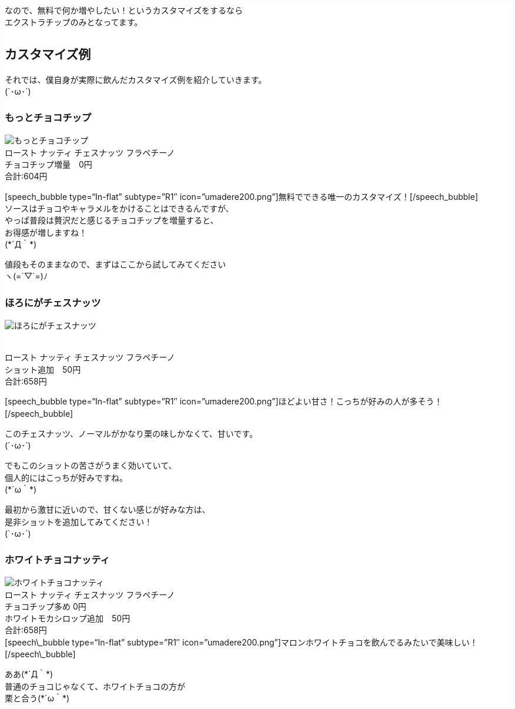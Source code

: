 なので、無料で何か増やしたい！というカスタマイズをするなら  
エクストラチップのみとなってます。

## カスタマイズ例

それでは、僕自身が実際に飲んだカスタマイズ例を紹介していきます。  
(\`･ω･´)

### もっとチョコチップ

<img decoding="async" loading="lazy" src="/wp-content/uploads/2015/09/thumb_DSC09768_1024.jpg" alt="もっとチョコチップ" title="thumb_DSC09768_1024.jpg" border="0" width="399" height="600" />  
<span class="b"><br /> ロースト ナッティ チェスナッツ フラペチーノ<br /> チョコチップ増量　0円<br /> 合計:604円<br /> </span>  
  
[speech\_bubble type=“In-flat&#8221; subtype=&#8221;R1&#8243; icon=&#8221;umadere200.png&#8221;]無料でできる唯一のカスタマイズ！[/speech\_bubble]  
ソースはチョコやキャラメルをかけることはできるんですが、  
やっぱ普段は贅沢だと感じるチョコチップを増量すると、  
お得感が増しますね！  
(\*´Д｀\*)

値段もそのままなので、まずはここから試してみてください  
ヽ(=´▽\`=)ﾉ

### ほろにがチェスナッツ

<img decoding="async" loading="lazy" src="/wp-content/uploads/2015/09/thumb_DSC09769_1024.jpg" alt="ほろにがチェスナッツ" title="thumb_DSC09769_1024.jpg" border="0" width="399" height="600" /> 

<span class="b"><br /> ロースト ナッティ チェスナッツ フラペチーノ<br /> ショット追加　50円<br /> 合計:658円<br /> </span>  
  
[speech\_bubble type=“In-flat&#8221; subtype=&#8221;R1&#8243; icon=&#8221;umadere200.png&#8221;]ほどよい甘さ！こっちが好みの人が多そう！[/speech\_bubble]  
  
このチェスナッツ、ノーマルがかなり栗の味しかなくて、甘いです。  
(´･ω･\`)

でもこのショットの苦さがうまく効いていて、  
個人的にはこっちが好みですね。  
(\*´ω｀\*)

最初から激甘に近いので、甘くない感じが好みな方は、  
是非ショットを追加してみてください！  
(\`･ω･´)

### ホワイトチョコナッティ

<img decoding="async" loading="lazy" alt="ホワイトチョコナッティ" src="/wp-content/uploads/2015/09/slooProImg_20150902201546.jpg" width="600" height="903" class="slooProImg" />  
<span class="b"><br /> ロースト ナッティ チェスナッツ フラペチーノ<br /> チョコチップ多め 0円<br /> ホワイトモカシロップ追加　50円<br /> 合計:658円<br /> </span>  
[speech\_bubble type=“In-flat&#8221; subtype=&#8221;R1&#8243; icon=&#8221;umadere200.png&#8221;]マロンホワイトチョコを飲んでるみたいで美味しい！[/speech\_bubble]

ああ(\*´Д｀\*)  
普通のチョコじゃなくて、ホワイトチョコの方が  
栗と合う(\*´ω｀\*)


 [1]: https://twitter.com/jun3010me